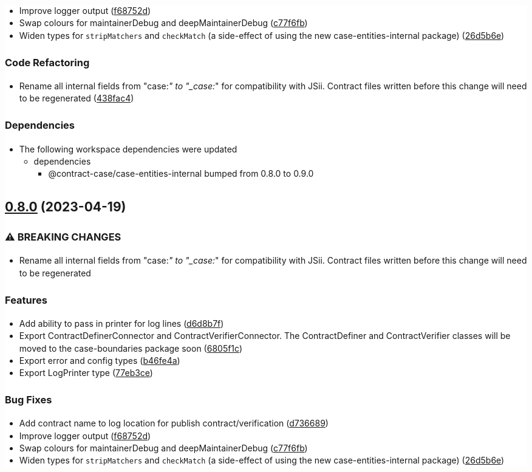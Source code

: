 * Improve logger output ([f68752d](https://github.com/case-contract-testing/case/commit/f68752d774a3d8c5a953a47b164ac0e81bbcc227))
* Swap colours for maintainerDebug and deepMaintainerDebug ([c77f6fb](https://github.com/case-contract-testing/case/commit/c77f6fbbffd4d96b3396d408a29dd6456e3fe96a))
* Widen types for `stripMatchers` and `checkMatch` (a side-effect of using the new case-entities-internal package) ([26d5b6e](https://github.com/case-contract-testing/case/commit/26d5b6e90612066d703d359421b8be9995b0009a))


### Code Refactoring

* Rename all internal fields from "case:*" to "_case:*" for compatibility with JSii. Contract files written before this change will need to be regenerated ([438fac4](https://github.com/case-contract-testing/case/commit/438fac472f9d58686a705bd57d58696a0499f226))


### Dependencies

* The following workspace dependencies were updated
  * dependencies
    * @contract-case/case-entities-internal bumped from 0.8.0 to 0.9.0

## [0.8.0](https://github.com/case-contract-testing/case/compare/v0.7.0...case-core-v0.8.0) (2023-04-19)

### ⚠ BREAKING CHANGES

- Rename all internal fields from "case:_" to "\_case:_" for compatibility with JSii. Contract files written before this change will need to be regenerated

### Features

- Add ability to pass in printer for log lines ([d6d8b7f](https://github.com/case-contract-testing/case/commit/d6d8b7f455a8cb30f80a4db3dbb459e3493502f5))
- Export ContractDefinerConnector and ContractVerifierConnector. The ContractDefiner and ContractVerifier classes will be moved to the case-boundaries package soon ([6805f1c](https://github.com/case-contract-testing/case/commit/6805f1c50d72aa9313b767bfc8157614d9924b40))
- Export error and config types ([b46fe4a](https://github.com/case-contract-testing/case/commit/b46fe4a99bce89cd8a14be71de6f710af16d3acd))
- Export LogPrinter type ([77eb3ce](https://github.com/case-contract-testing/case/commit/77eb3ce7a68d5d445bf690c2e054f5d0fb18fd76))

### Bug Fixes

- Add contract name to log location for publish contract/verification ([d736689](https://github.com/case-contract-testing/case/commit/d7366896304897c9a7fff6148966d5dbd62ce1f8))
- Improve logger output ([f68752d](https://github.com/case-contract-testing/case/commit/f68752d774a3d8c5a953a47b164ac0e81bbcc227))
- Swap colours for maintainerDebug and deepMaintainerDebug ([c77f6fb](https://github.com/case-contract-testing/case/commit/c77f6fbbffd4d96b3396d408a29dd6456e3fe96a))
- Widen types for `stripMatchers` and `checkMatch` (a side-effect of using the new case-entities-internal package) ([26d5b6e](https://github.com/case-contract-testing/case/commit/26d5b6e90612066d703d359421b8be9995b0009a))
